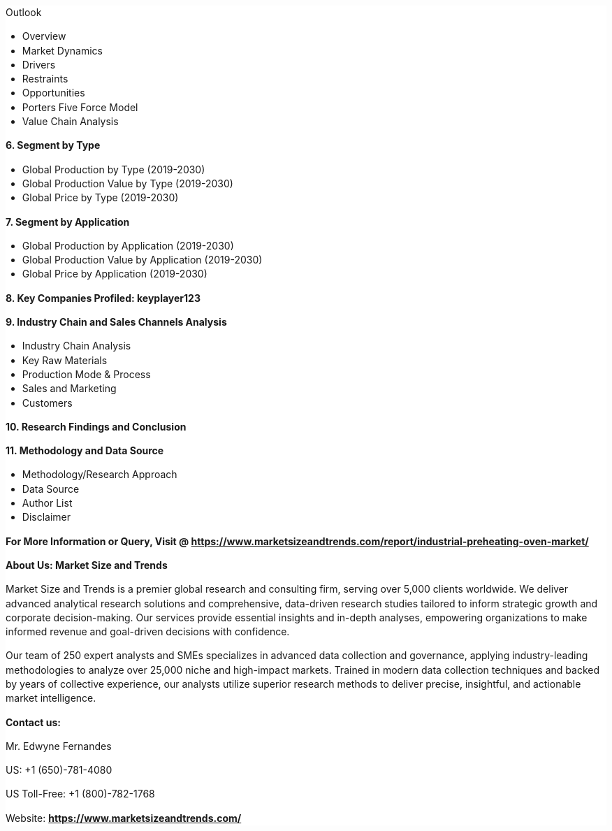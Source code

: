 Outlook</strong></p><ul><li>Overview</li><li>Market Dynamics</li><li>Drivers</li><li>Restraints</li><li>Opportunities</li><li>Porters Five Force Model</li><li>Value Chain Analysis&nbsp;</li></ul><p><strong>6. Segment by Type</strong></p><ul><li>Global Production by Type (2019-2030)</li><li>Global Production Value by Type (2019-2030)</li><li>Global Price by Type (2019-2030)</li></ul><p><strong>7. Segment by Application</strong></p><ul><li>Global Production by Application (2019-2030)</li><li>Global Production Value by Application (2019-2030)</li><li>Global Price by Application (2019-2030)</li></ul><p><strong>8. Key Companies Profiled: keyplayer123</strong></p><p><strong>9. Industry Chain and Sales Channels Analysis</strong></p><ul><li>Industry Chain Analysis</li><li>Key Raw Materials</li><li>Production Mode &amp; Process</li><li>Sales and Marketing</li><li>Customers</li></ul><p><strong>10. Research Findings and Conclusion</strong></p><p><strong>11. Methodology and Data Source</strong></p><ul><li>Methodology/Research Approach</li><li>Data Source</li><li>Author List</li><li>Disclaimer</li></ul></p><p><strong>For More Information or Query, Visit @ <a href="https://www.marketsizeandtrends.com/report/industrial-preheating-oven-market/">https://www.marketsizeandtrends.com/report/industrial-preheating-oven-market/</a></strong></p><p><strong>About Us: Market Size and Trends</strong></p><p>Market Size and Trends is a premier global research and consulting firm, serving over 5,000 clients worldwide. We deliver advanced analytical research solutions and comprehensive, data-driven research studies tailored to inform strategic growth and corporate decision-making. Our services provide essential insights and in-depth analyses, empowering organizations to make informed revenue and goal-driven decisions with confidence.</p><p>Our team of 250 expert analysts and SMEs specializes in advanced data collection and governance, applying industry-leading methodologies to analyze over 25,000 niche and high-impact markets. Trained in modern data collection techniques and backed by years of collective experience, our analysts utilize superior research methods to deliver precise, insightful, and actionable market intelligence.</p><p><strong>Contact us:</strong></p><p>Mr. Edwyne Fernandes</p><p>US: +1 (650)-781-4080</p><p>US Toll-Free: +1 (800)-782-1768</p><p>Website: <strong><a href="https://www.marketsizeandtrends.com/">https://www.marketsizeandtrends.com/</a></strong></p>
